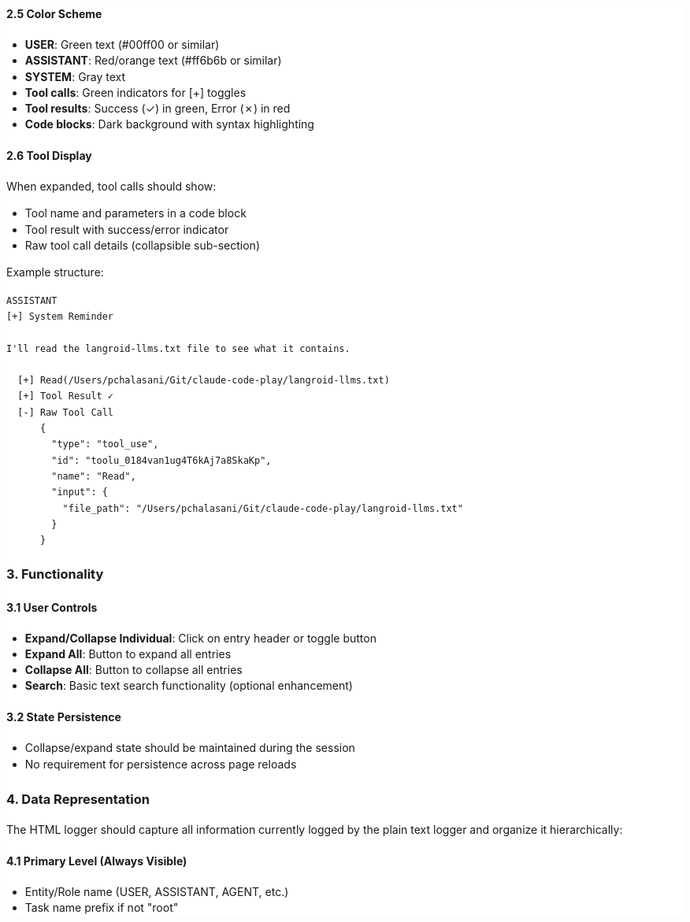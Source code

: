 #### 2.5 Color Scheme
- **USER**: Green text (#00ff00 or similar)
- **ASSISTANT**: Red/orange text (#ff6b6b or similar)
- **SYSTEM**: Gray text
- **Tool calls**: Green indicators for [+] toggles
- **Tool results**: Success (✓) in green, Error (✗) in red
- **Code blocks**: Dark background with syntax highlighting

#### 2.6 Tool Display
When expanded, tool calls should show:
- Tool name and parameters in a code block
- Tool result with success/error indicator
- Raw tool call details (collapsible sub-section)

Example structure:
```
ASSISTANT
[+] System Reminder

I'll read the langroid-llms.txt file to see what it contains.

  [+] Read(/Users/pchalasani/Git/claude-code-play/langroid-llms.txt)
  [+] Tool Result ✓
  [-] Raw Tool Call
      {
        "type": "tool_use",
        "id": "toolu_0184van1ug4T6kAj7a8SkaKp",
        "name": "Read",
        "input": {
          "file_path": "/Users/pchalasani/Git/claude-code-play/langroid-llms.txt"
        }
      }
```

### 3. Functionality

#### 3.1 User Controls
- **Expand/Collapse Individual**: Click on entry header or toggle button
- **Expand All**: Button to expand all entries
- **Collapse All**: Button to collapse all entries
- **Search**: Basic text search functionality (optional enhancement)

#### 3.2 State Persistence
- Collapse/expand state should be maintained during the session
- No requirement for persistence across page reloads

### 4. Data Representation

The HTML logger should capture all information currently logged by the plain
text logger and organize it hierarchically:

#### 4.1 Primary Level (Always Visible)
- Entity/Role name (USER, ASSISTANT, AGENT, etc.)
- Task name prefix if not "root"
